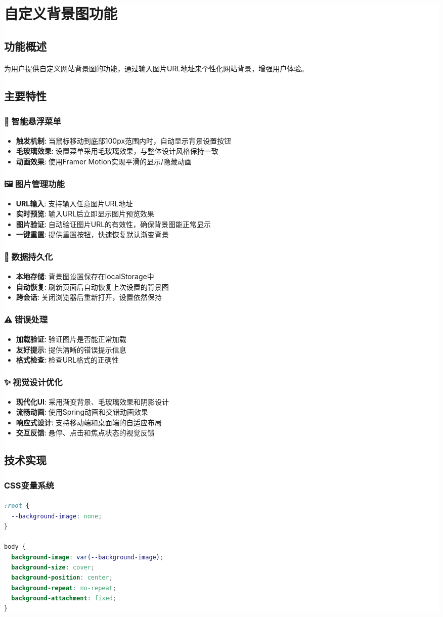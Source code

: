 # 自定义背景图功能

## 功能概述

为用户提供自定义网站背景图的功能，通过输入图片URL地址来个性化网站背景，增强用户体验。

## 主要特性

### 🎨 智能悬浮菜单
- **触发机制**: 当鼠标移动到底部100px范围内时，自动显示背景设置按钮
- **毛玻璃效果**: 设置菜单采用毛玻璃效果，与整体设计风格保持一致
- **动画效果**: 使用Framer Motion实现平滑的显示/隐藏动画

### 🖼️ 图片管理功能
- **URL输入**: 支持输入任意图片URL地址
- **实时预览**: 输入URL后立即显示图片预览效果
- **图片验证**: 自动验证图片URL的有效性，确保背景图能正常显示
- **一键重置**: 提供重置按钮，快速恢复默认渐变背景

### 💾 数据持久化
- **本地存储**: 背景图设置保存在localStorage中
- **自动恢复**: 刷新页面后自动恢复上次设置的背景图
- **跨会话**: 关闭浏览器后重新打开，设置依然保持

### ⚠️ 错误处理
- **加载验证**: 验证图片是否能正常加载
- **友好提示**: 提供清晰的错误提示信息
- **格式检查**: 检查URL格式的正确性

### ✨ 视觉设计优化
- **现代化UI**: 采用渐变背景、毛玻璃效果和阴影设计
- **流畅动画**: 使用Spring动画和交错动画效果
- **响应式设计**: 支持移动端和桌面端的自适应布局
- **交互反馈**: 悬停、点击和焦点状态的视觉反馈

## 技术实现

### CSS变量系统
```css
:root {
  --background-image: none;
}

body {
  background-image: var(--background-image);
  background-size: cover;
  background-position: center;
  background-repeat: no-repeat;
  background-attachment: fixed;
}
```
